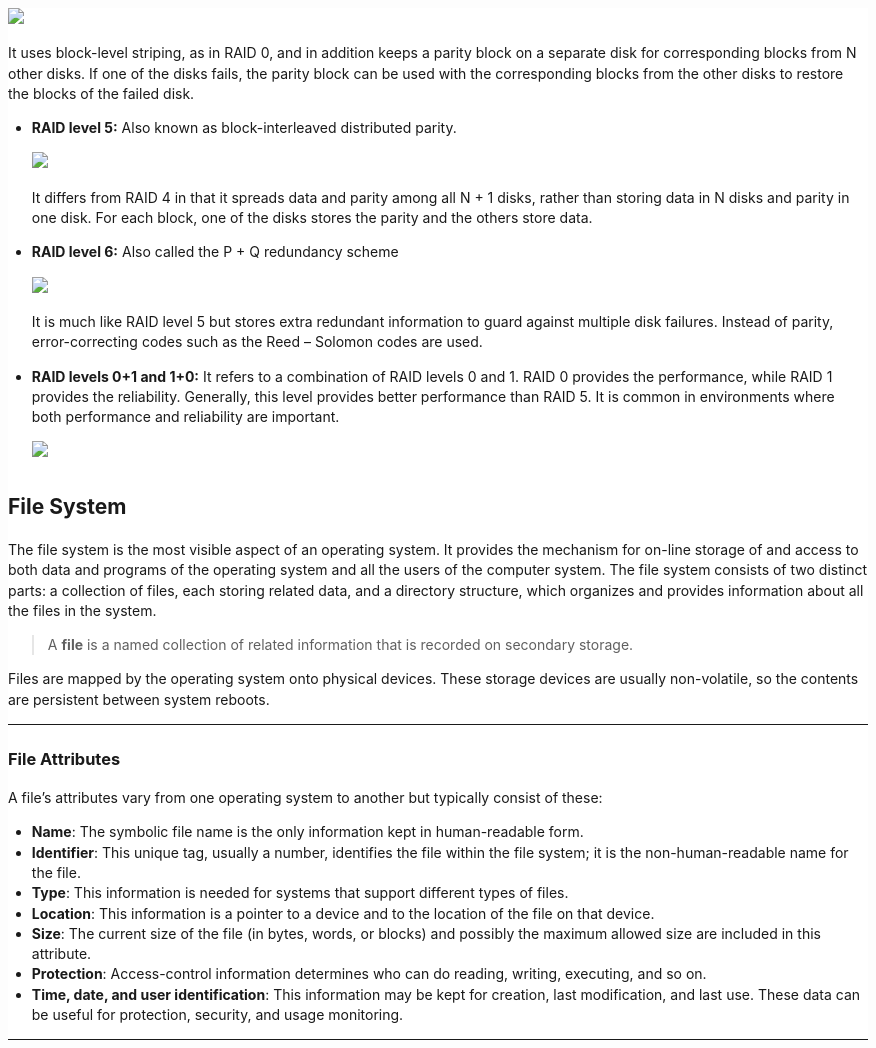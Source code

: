   <img src = "https://www.r-explorer.com/img/blog/media/0008-img04.png">

  It uses block-level striping, as in RAID 0, and in addition keeps a parity block on a separate disk for corresponding blocks from N other disks. If one of the disks fails, the parity block can be used with the corresponding blocks from the other disks to restore the blocks of the failed disk.

- **RAID level 5:** Also known as block-interleaved distributed parity.

  <img src = "https://itenterpriser.com/wp-content/uploads/2020/04/What-is-RAID-5.jpg" height = 400>

  It differs from RAID 4 in that it spreads data and parity among all N + 1 disks, rather than storing data in N disks and parity in one disk. For each block, one of the disks stores the parity and the others store data.

- **RAID level 6:** Also called the P + Q redundancy scheme

  <img src = "https://itenterpriser.com/wp-content/uploads/2020/04/What-is-RAID-6.jpg" height = 400>

  It is much like RAID level 5 but stores extra redundant information to guard against multiple disk failures. Instead of parity, error-correcting codes such as the Reed – Solomon codes are used.

- **RAID levels 0+1 and 1+0:** It refers to a combination of RAID levels 0 and 1. RAID 0 provides the performance, while RAID 1 provides the reliability. Generally, this level provides better performance than RAID 5. It is common in environments where both performance and reliability are important.

  <img src = "https://images.wondershare.com/recoverit/article/2022/07/combine-raid-0-and-1.jpg" height = 400>

## File System

The file system is the most visible aspect of an operating system. It provides the mechanism for on-line storage of and access to both data and programs of the operating system and all the users of the computer system. The file system consists of two distinct parts: a collection of files, each storing related data, and a directory structure, which organizes and provides information about all the files in the system.

> A **file** is a named collection of related information that is recorded on secondary storage.

Files are mapped by the operating system onto physical devices. These storage devices are usually non-volatile, so the contents are persistent between system reboots.

---

### File Attributes

A file’s attributes vary from one operating system to another but typically consist of these:
- **Name**:  The symbolic file name is the only information kept in human-readable form.
- **Identifier**: This unique tag, usually a number, identifies the file within the file system; it is the non-human-readable name for the file. 
- **Type**: This information is needed for systems that support different types of files.
- **Location**: This information is a pointer to a device and to the location of the file on that device.
- **Size**:  The current size of the file (in bytes, words, or blocks) and possibly the maximum allowed size are included in this attribute.
- **Protection**: Access-control information determines who can do reading, writing, executing, and so on.
- **Time, date, and user identification**: This information may be kept for creation, last modification, and last use. These data can be useful for protection, security, and usage monitoring.

---